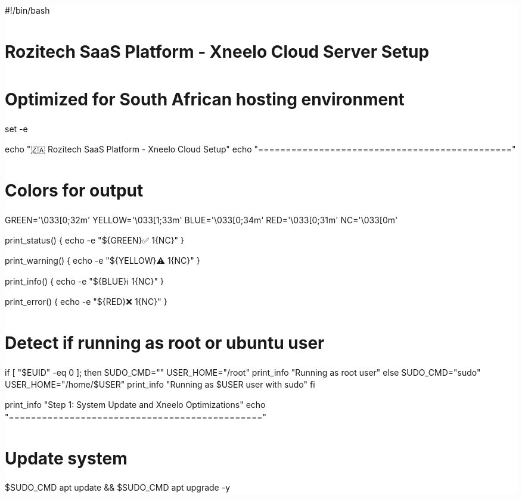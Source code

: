 #!/bin/bash

# Rozitech SaaS Platform - Xneelo Cloud Server Setup
# Optimized for South African hosting environment

set -e

echo "🇿🇦 Rozitech SaaS Platform - Xneelo Cloud Setup"
echo "=============================================="

# Colors for output
GREEN='\033[0;32m'
YELLOW='\033[1;33m'
BLUE='\033[0;34m'
RED='\033[0;31m'
NC='\033[0m'

print_status() {
    echo -e "${GREEN}✅ $1${NC}"
}

print_warning() {
    echo -e "${YELLOW}⚠️  $1${NC}"
}

print_info() {
    echo -e "${BLUE}ℹ️  $1${NC}"
}

print_error() {
    echo -e "${RED}❌ $1${NC}"
}

# Detect if running as root or ubuntu user
if [ "$EUID" -eq 0 ]; then
    SUDO_CMD=""
    USER_HOME="/root"
    print_info "Running as root user"
else
    SUDO_CMD="sudo"
    USER_HOME="/home/$USER"
    print_info "Running as $USER user with sudo"
fi

print_info "Step 1: System Update and Xneelo Optimizations"
echo "=============================================="

# Update system
$SUDO_CMD apt update && $SUDO_CMD apt upgrade -y
